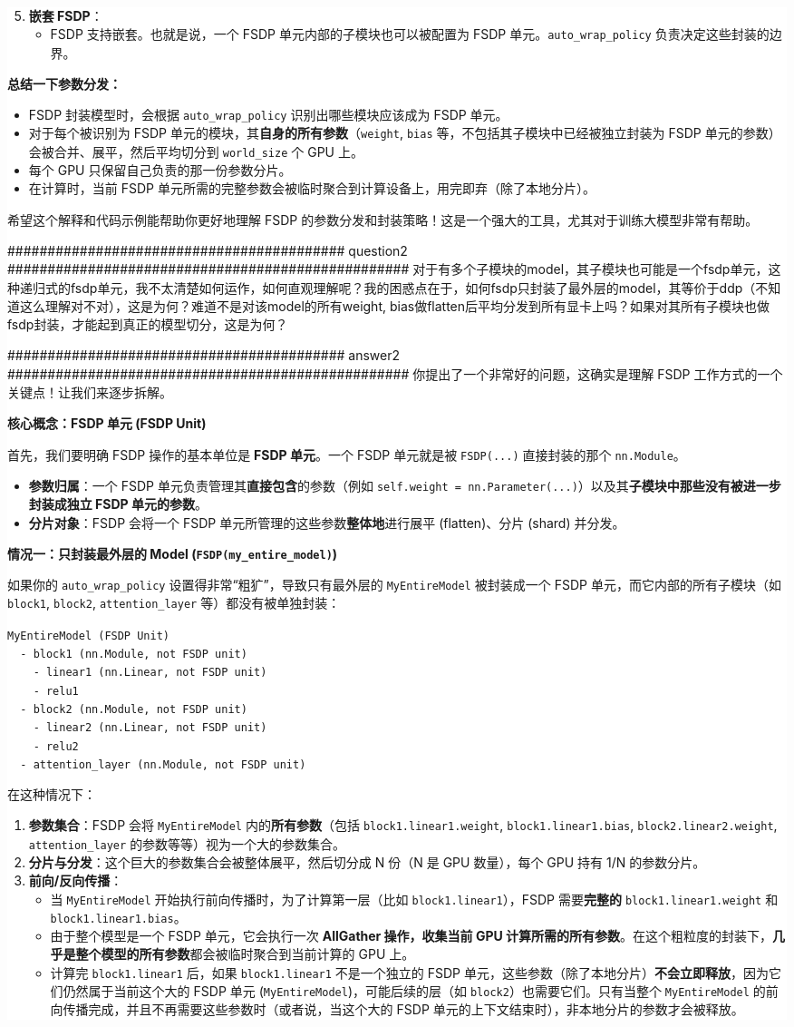 5.  **嵌套 FSDP**：
    *   FSDP 支持嵌套。也就是说，一个 FSDP 单元内部的子模块也可以被配置为 FSDP 单元。`auto_wrap_policy` 负责决定这些封装的边界。

**总结一下参数分发：**

*   FSDP 封装模型时，会根据 `auto_wrap_policy` 识别出哪些模块应该成为 FSDP 单元。
*   对于每个被识别为 FSDP 单元的模块，其**自身的所有参数**（`weight`, `bias` 等，不包括其子模块中已经被独立封装为 FSDP 单元的参数）会被合并、展平，然后平均切分到 `world_size` 个 GPU 上。
*   每个 GPU 只保留自己负责的那一份参数分片。
*   在计算时，当前 FSDP 单元所需的完整参数会被临时聚合到计算设备上，用完即弃（除了本地分片）。

希望这个解释和代码示例能帮助你更好地理解 FSDP 的参数分发和封装策略！这是一个强大的工具，尤其对于训练大模型非常有帮助。


########################################## question2 ##################################################
对于有多个子模块的model，其子模块也可能是一个fsdp单元，这种递归式的fsdp单元，我不太清楚如何运作，如何直观理解呢？我的困惑点在于，如何fsdp只封装了最外层的model，其等价于ddp（不知道这么理解对不对），这是为何？难道不是对该model的所有weight, bias做flatten后平均分发到所有显卡上吗？如果对其所有子模块也做fsdp封装，才能起到真正的模型切分，这是为何？


########################################## answer2 ##################################################
你提出了一个非常好的问题，这确实是理解 FSDP 工作方式的一个关键点！让我们来逐步拆解。

**核心概念：FSDP 单元 (FSDP Unit)**

首先，我们要明确 FSDP 操作的基本单位是 **FSDP 单元**。一个 FSDP 单元就是被 `FSDP(...)` 直接封装的那个 `nn.Module`。

*   **参数归属**：一个 FSDP 单元负责管理其**直接包含**的参数（例如 `self.weight = nn.Parameter(...)`）以及其**子模块中那些没有被进一步封装成独立 FSDP 单元的参数**。
*   **分片对象**：FSDP 会将一个 FSDP 单元所管理的这些参数**整体地**进行展平 (flatten)、分片 (shard) 并分发。

**情况一：只封装最外层的 Model (`FSDP(my_entire_model)`)**

如果你的 `auto_wrap_policy` 设置得非常“粗犷”，导致只有最外层的 `MyEntireModel` 被封装成一个 FSDP 单元，而它内部的所有子模块（如 `block1`, `block2`, `attention_layer` 等）都没有被单独封装：

```
MyEntireModel (FSDP Unit)
  - block1 (nn.Module, not FSDP unit)
    - linear1 (nn.Linear, not FSDP unit)
    - relu1
  - block2 (nn.Module, not FSDP unit)
    - linear2 (nn.Linear, not FSDP unit)
    - relu2
  - attention_layer (nn.Module, not FSDP unit)
```

在这种情况下：

1.  **参数集合**：FSDP 会将 `MyEntireModel` 内的**所有参数**（包括 `block1.linear1.weight`, `block1.linear1.bias`, `block2.linear2.weight`, `attention_layer` 的参数等等）视为一个大的参数集合。
2.  **分片与分发**：这个巨大的参数集合会被整体展平，然后切分成 N 份（N 是 GPU 数量），每个 GPU 持有 1/N 的参数分片。
3.  **前向/反向传播**：
    *   当 `MyEntireModel` 开始执行前向传播时，为了计算第一层（比如 `block1.linear1`），FSDP 需要**完整的** `block1.linear1.weight` 和 `block1.linear1.bias`。
    *   由于整个模型是一个 FSDP 单元，它会执行一次 **AllGather 操作，收集当前 GPU 计算所需的所有参数**。在这个粗粒度的封装下，**几乎是整个模型的所有参数**都会被临时聚合到当前计算的 GPU 上。
    *   计算完 `block1.linear1` 后，如果 `block1.linear1` 不是一个独立的 FSDP 单元，这些参数（除了本地分片）**不会立即释放**，因为它们仍然属于当前这个大的 FSDP 单元 (`MyEntireModel`)，可能后续的层（如 `block2`）也需要它们。只有当整个 `MyEntireModel` 的前向传播完成，并且不再需要这些参数时（或者说，当这个大的 FSDP 单元的上下文结束时），非本地分片的参数才会被释放。
